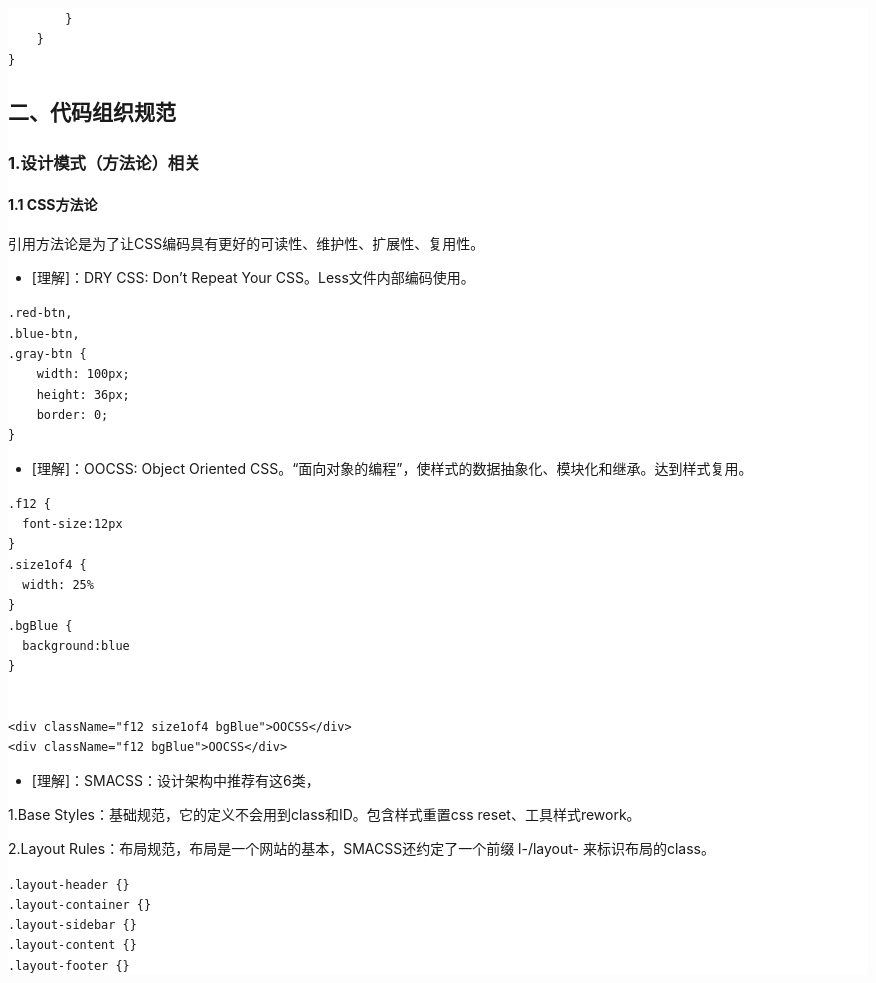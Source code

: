 ```
        }
    }
}
```


## 二、代码组织规范
### 1.设计模式（方法论）相关
#### 1.1 CSS方法论
引用方法论是为了让CSS编码具有更好的可读性、维护性、扩展性、复用性。

- [理解]：DRY CSS: Don’t Repeat Your CSS。Less文件内部编码使用。

```
.red-btn,
.blue-btn,
.gray-btn {
    width: 100px;
    height: 36px;
    border: 0;
}
```

- [理解]：OOCSS: Object Oriented CSS。“面向对象的编程”，使样式的数据抽象化、模块化和继承。达到样式复用。

```
.f12 {
  font-size:12px
}
.size1of4 {
  width: 25%
}
.bgBlue {
  background:blue
}


<div className="f12 size1of4 bgBlue">OOCSS</div>
<div className="f12 bgBlue">OOCSS</div>
```

- [理解]：SMACSS：设计架构中推荐有这6类，

1.Base Styles：基础规范，它的定义不会用到class和ID。包含样式重置css reset、工具样式rework。

2.Layout Rules：布局规范，布局是一个网站的基本，SMACSS还约定了一个前缀 l-/layout- 来标识布局的class。


```
.layout-header {}
.layout-container {}
.layout-sidebar {}
.layout-content {}
.layout-footer {}
```
